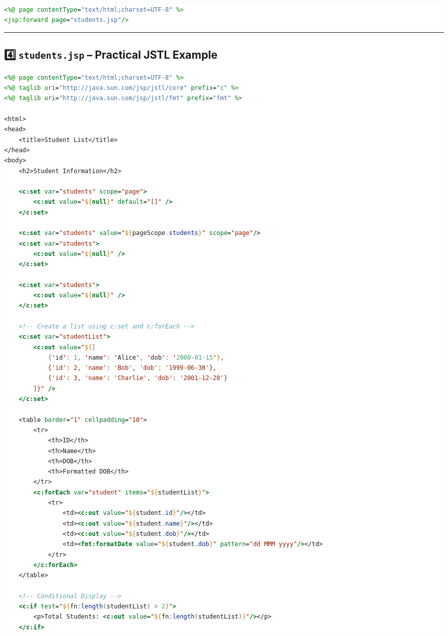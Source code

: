 ```jsp
<%@ page contentType="text/html;charset=UTF-8" %>
<jsp:forward page="students.jsp"/>
```

---

## 4️⃣ `students.jsp` – Practical JSTL Example

```jsp
<%@ page contentType="text/html;charset=UTF-8" %>
<%@ taglib uri="http://java.sun.com/jsp/jstl/core" prefix="c" %>
<%@ taglib uri="http://java.sun.com/jsp/jstl/fmt" prefix="fmt" %>

<html>
<head>
    <title>Student List</title>
</head>
<body>
    <h2>Student Information</h2>

    <c:set var="students" scope="page">
        <c:out value="${null}" default="[]" />
    </c:set>

    <c:set var="students" value="${pageScope.students}" scope="page"/>
    <c:set var="students">
        <c:out value="${null}" />
    </c:set>

    <c:set var="students">
        <c:out value="${null}" />
    </c:set>

    <!-- Create a list using c:set and c:forEach -->
    <c:set var="studentList">
        <c:out value="${[
            {'id': 1, 'name': 'Alice', 'dob': '2000-01-15'},
            {'id': 2, 'name': 'Bob', 'dob': '1999-06-30'},
            {'id': 3, 'name': 'Charlie', 'dob': '2001-12-20'}
        ]}" />
    </c:set>

    <table border="1" cellpadding="10">
        <tr>
            <th>ID</th>
            <th>Name</th>
            <th>DOB</th>
            <th>Formatted DOB</th>
        </tr>
        <c:forEach var="student" items="${studentList}">
            <tr>
                <td><c:out value="${student.id}"/></td>
                <td><c:out value="${student.name}"/></td>
                <td><c:out value="${student.dob}"/></td>
                <td><fmt:formatDate value="${student.dob}" pattern="dd MMM yyyy"/></td>
            </tr>
        </c:forEach>
    </table>

    <!-- Conditional Display -->
    <c:if test="${fn:length(studentList) > 2}">
        <p>Total Students: <c:out value="${fn:length(studentList)}"/></p>
    </c:if>
```
